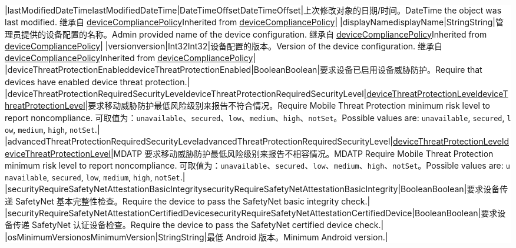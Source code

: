 |<span data-ttu-id="f1163-149">lastModifiedDateTime</span><span class="sxs-lookup"><span data-stu-id="f1163-149">lastModifiedDateTime</span></span>|<span data-ttu-id="f1163-150">DateTimeOffset</span><span class="sxs-lookup"><span data-stu-id="f1163-150">DateTimeOffset</span></span>|<span data-ttu-id="f1163-151">上次修改对象的日期/时间。</span><span class="sxs-lookup"><span data-stu-id="f1163-151">DateTime the object was last modified.</span></span> <span data-ttu-id="f1163-152">继承自 [deviceCompliancePolicy](../resources/intune-shared-devicecompliancepolicy.md)</span><span class="sxs-lookup"><span data-stu-id="f1163-152">Inherited from [deviceCompliancePolicy](../resources/intune-shared-devicecompliancepolicy.md)</span></span>|
|<span data-ttu-id="f1163-153">displayName</span><span class="sxs-lookup"><span data-stu-id="f1163-153">displayName</span></span>|<span data-ttu-id="f1163-154">String</span><span class="sxs-lookup"><span data-stu-id="f1163-154">String</span></span>|<span data-ttu-id="f1163-155">管理员提供的设备配置的名称。</span><span class="sxs-lookup"><span data-stu-id="f1163-155">Admin provided name of the device configuration.</span></span> <span data-ttu-id="f1163-156">继承自 [deviceCompliancePolicy](../resources/intune-shared-devicecompliancepolicy.md)</span><span class="sxs-lookup"><span data-stu-id="f1163-156">Inherited from [deviceCompliancePolicy](../resources/intune-shared-devicecompliancepolicy.md)</span></span>|
|<span data-ttu-id="f1163-157">version</span><span class="sxs-lookup"><span data-stu-id="f1163-157">version</span></span>|<span data-ttu-id="f1163-158">Int32</span><span class="sxs-lookup"><span data-stu-id="f1163-158">Int32</span></span>|<span data-ttu-id="f1163-159">设备配置的版本。</span><span class="sxs-lookup"><span data-stu-id="f1163-159">Version of the device configuration.</span></span> <span data-ttu-id="f1163-160">继承自 [deviceCompliancePolicy](../resources/intune-shared-devicecompliancepolicy.md)</span><span class="sxs-lookup"><span data-stu-id="f1163-160">Inherited from [deviceCompliancePolicy](../resources/intune-shared-devicecompliancepolicy.md)</span></span>|
|<span data-ttu-id="f1163-161">deviceThreatProtectionEnabled</span><span class="sxs-lookup"><span data-stu-id="f1163-161">deviceThreatProtectionEnabled</span></span>|<span data-ttu-id="f1163-162">Boolean</span><span class="sxs-lookup"><span data-stu-id="f1163-162">Boolean</span></span>|<span data-ttu-id="f1163-163">要求设备已启用设备威胁防护。</span><span class="sxs-lookup"><span data-stu-id="f1163-163">Require that devices have enabled device threat protection.</span></span>|
|<span data-ttu-id="f1163-164">deviceThreatProtectionRequiredSecurityLevel</span><span class="sxs-lookup"><span data-stu-id="f1163-164">deviceThreatProtectionRequiredSecurityLevel</span></span>|[<span data-ttu-id="f1163-165">deviceThreatProtectionLevel</span><span class="sxs-lookup"><span data-stu-id="f1163-165">deviceThreatProtectionLevel</span></span>](../resources/intune-deviceconfig-devicethreatprotectionlevel.md)|<span data-ttu-id="f1163-166">要求移动威胁防护最低风险级别来报告不符合情况。</span><span class="sxs-lookup"><span data-stu-id="f1163-166">Require Mobile Threat Protection minimum risk level to report noncompliance.</span></span> <span data-ttu-id="f1163-167">可取值为：`unavailable`、`secured`、`low`、`medium`、`high`、`notSet`。</span><span class="sxs-lookup"><span data-stu-id="f1163-167">Possible values are: `unavailable`, `secured`, `low`, `medium`, `high`, `notSet`.</span></span>|
|<span data-ttu-id="f1163-168">advancedThreatProtectionRequiredSecurityLevel</span><span class="sxs-lookup"><span data-stu-id="f1163-168">advancedThreatProtectionRequiredSecurityLevel</span></span>|[<span data-ttu-id="f1163-169">deviceThreatProtectionLevel</span><span class="sxs-lookup"><span data-stu-id="f1163-169">deviceThreatProtectionLevel</span></span>](../resources/intune-deviceconfig-devicethreatprotectionlevel.md)|<span data-ttu-id="f1163-170">MDATP 要求移动威胁防护最低风险级别来报告不相容情况。</span><span class="sxs-lookup"><span data-stu-id="f1163-170">MDATP Require Mobile Threat Protection minimum risk level to report noncompliance.</span></span> <span data-ttu-id="f1163-171">可取值为：`unavailable`、`secured`、`low`、`medium`、`high`、`notSet`。</span><span class="sxs-lookup"><span data-stu-id="f1163-171">Possible values are: `unavailable`, `secured`, `low`, `medium`, `high`, `notSet`.</span></span>|
|<span data-ttu-id="f1163-172">securityRequireSafetyNetAttestationBasicIntegrity</span><span class="sxs-lookup"><span data-stu-id="f1163-172">securityRequireSafetyNetAttestationBasicIntegrity</span></span>|<span data-ttu-id="f1163-173">Boolean</span><span class="sxs-lookup"><span data-stu-id="f1163-173">Boolean</span></span>|<span data-ttu-id="f1163-174">要求设备传递 SafetyNet 基本完整性检查。</span><span class="sxs-lookup"><span data-stu-id="f1163-174">Require the device to pass the SafetyNet basic integrity check.</span></span>|
|<span data-ttu-id="f1163-175">securityRequireSafetyNetAttestationCertifiedDevice</span><span class="sxs-lookup"><span data-stu-id="f1163-175">securityRequireSafetyNetAttestationCertifiedDevice</span></span>|<span data-ttu-id="f1163-176">Boolean</span><span class="sxs-lookup"><span data-stu-id="f1163-176">Boolean</span></span>|<span data-ttu-id="f1163-177">要求设备传递 SafetyNet 认证设备检查。</span><span class="sxs-lookup"><span data-stu-id="f1163-177">Require the device to pass the SafetyNet certified device check.</span></span>|
|<span data-ttu-id="f1163-178">osMinimumVersion</span><span class="sxs-lookup"><span data-stu-id="f1163-178">osMinimumVersion</span></span>|<span data-ttu-id="f1163-179">String</span><span class="sxs-lookup"><span data-stu-id="f1163-179">String</span></span>|<span data-ttu-id="f1163-180">最低 Android 版本。</span><span class="sxs-lookup"><span data-stu-id="f1163-180">Minimum Android version.</span></span>|